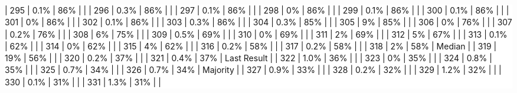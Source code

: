 | 295 | 0.1% | 86% |  |
| 296 | 0.3% | 86% |  |
| 297 | 0.1% | 86% |  |
| 298 | 0% | 86% |  |
| 299 | 0.1% | 86% |  |
| 300 | 0.1% | 86% |  |
| 301 | 0% | 86% |  |
| 302 | 0.1% | 86% |  |
| 303 | 0.3% | 86% |  |
| 304 | 0.3% | 85% |  |
| 305 | 9% | 85% |  |
| 306 | 0% | 76% |  |
| 307 | 0.2% | 76% |  |
| 308 | 6% | 75% |  |
| 309 | 0.5% | 69% |  |
| 310 | 0% | 69% |  |
| 311 | 2% | 69% |  |
| 312 | 5% | 67% |  |
| 313 | 0.1% | 62% |  |
| 314 | 0% | 62% |  |
| 315 | 4% | 62% |  |
| 316 | 0.2% | 58% |  |
| 317 | 0.2% | 58% |  |
| 318 | 2% | 58% | Median |
| 319 | 19% | 56% |  |
| 320 | 0.2% | 37% |  |
| 321 | 0.4% | 37% | Last Result |
| 322 | 1.0% | 36% |  |
| 323 | 0% | 35% |  |
| 324 | 0.8% | 35% |  |
| 325 | 0.7% | 34% |  |
| 326 | 0.7% | 34% | Majority |
| 327 | 0.9% | 33% |  |
| 328 | 0.2% | 32% |  |
| 329 | 1.2% | 32% |  |
| 330 | 0.1% | 31% |  |
| 331 | 1.3% | 31% |  |